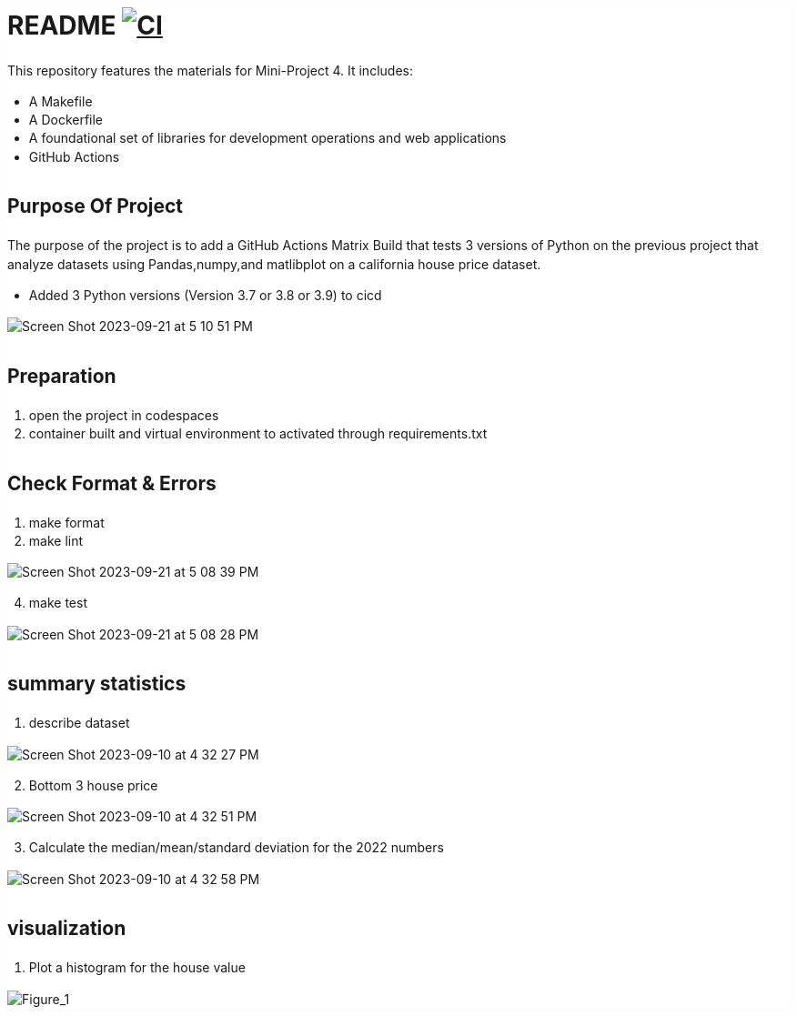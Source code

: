 # README [![CI](https://github.com/vivianzzzzz/Project2/actions/workflows/ci.yml/badge.svg)](https://github.com/vivianzzzzz/Project2/actions/workflows/ci.yml)

This repository features the materials for Mini-Project 4. It includes: 
- A Makefile
- A Dockerfile
- A foundational set of libraries for development operations and web applications
- GitHub Actions


## Purpose Of Project
The purpose of the project is to add a GitHub Actions Matrix Build that tests 3 versions of Python on the previous project that analyze datasets using Pandas,numpy,and matlibplot on a california house price dataset. 

- Added 3 Python versions (Version 3.7 or 3.8 or 3.9) to cicd

<img width="345" alt="Screen Shot 2023-09-21 at 5 10 51 PM" src="https://github.com/nogibjj/Project4_Vivian/assets/143654445/d2f40f7f-fa4b-4592-8aac-7bd4e83cb037">


## Preparation 
1. open the project in codespaces
2. container built and virtual environment to activated through requirements.txt

## Check Format & Errors
1. make format
2. make lint

<img width="507" alt="Screen Shot 2023-09-21 at 5 08 39 PM" src="https://github.com/nogibjj/Project4_Vivian/assets/143654445/3f7de37e-b25b-4732-911c-6eceedb7b046">

4. make test

<img width="1071" alt="Screen Shot 2023-09-21 at 5 08 28 PM" src="https://github.com/nogibjj/Project4_Vivian/assets/143654445/6a30d369-56af-4fc9-b6e0-96517d80b08b">


## summary statistics
1. describe dataset

<img width="957" alt="Screen Shot 2023-09-10 at 4 32 27 PM" src="https://github.com/vivianzzzzz/Template/assets/143654445/06d52b1e-a3dc-40a1-93da-df117020dfc4">

2. Bottom 3 house price

<img width="992" alt="Screen Shot 2023-09-10 at 4 32 51 PM" src="https://github.com/vivianzzzzz/Template/assets/143654445/2d970c0f-5c5d-442c-add0-f7cb9c15bff2">

3. Calculate the median/mean/standard deviation for the 2022 numbers

<img width="386" alt="Screen Shot 2023-09-10 at 4 32 58 PM" src="https://github.com/vivianzzzzz/Template/assets/143654445/40ac3bda-1895-478c-9852-ac37f8ce980d">

## visualization
1. Plot a histogram for the house value

![Figure_1](https://github.com/vivianzzzzz/Template/assets/143654445/2f7379f0-1342-4bee-bc6b-c4943bea475b)
